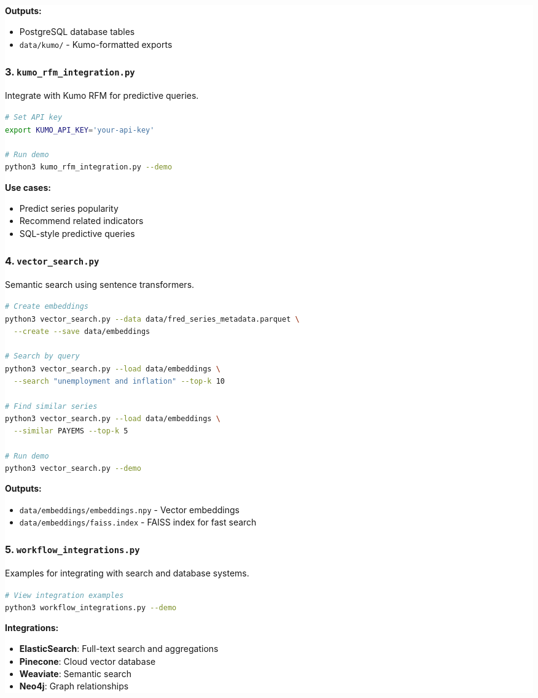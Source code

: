**Outputs:**
- PostgreSQL database tables
- `data/kumo/` - Kumo-formatted exports

### 3. `kumo_rfm_integration.py`
Integrate with Kumo RFM for predictive queries.

```bash
# Set API key
export KUMO_API_KEY='your-api-key'

# Run demo
python3 kumo_rfm_integration.py --demo
```

**Use cases:**
- Predict series popularity
- Recommend related indicators
- SQL-style predictive queries

### 4. `vector_search.py`
Semantic search using sentence transformers.

```bash
# Create embeddings
python3 vector_search.py --data data/fred_series_metadata.parquet \
  --create --save data/embeddings

# Search by query
python3 vector_search.py --load data/embeddings \
  --search "unemployment and inflation" --top-k 10

# Find similar series
python3 vector_search.py --load data/embeddings \
  --similar PAYEMS --top-k 5

# Run demo
python3 vector_search.py --demo
```

**Outputs:**
- `data/embeddings/embeddings.npy` - Vector embeddings
- `data/embeddings/faiss.index` - FAISS index for fast search

### 5. `workflow_integrations.py`
Examples for integrating with search and database systems.

```bash
# View integration examples
python3 workflow_integrations.py --demo
```

**Integrations:**
- **ElasticSearch**: Full-text search and aggregations
- **Pinecone**: Cloud vector database
- **Weaviate**: Semantic search
- **Neo4j**: Graph relationships
